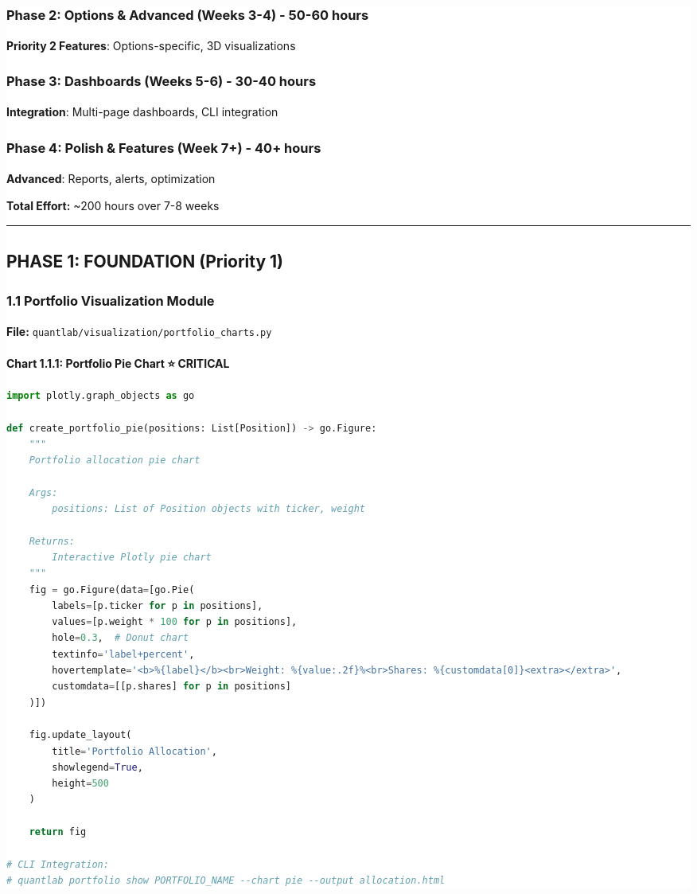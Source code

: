 ### Phase 2: Options & Advanced (Weeks 3-4) - 50-60 hours
**Priority 2 Features**: Options-specific, 3D visualizations

### Phase 3: Dashboards (Weeks 5-6) - 30-40 hours
**Integration**: Multi-page dashboards, CLI integration

### Phase 4: Polish & Features (Week 7+) - 40+ hours
**Advanced**: Reports, alerts, optimization

**Total Effort:** ~200 hours over 7-8 weeks

---

## PHASE 1: FOUNDATION (Priority 1)

### 1.1 Portfolio Visualization Module

**File:** `quantlab/visualization/portfolio_charts.py`

#### Chart 1.1.1: Portfolio Pie Chart ⭐ CRITICAL
```python
import plotly.graph_objects as go

def create_portfolio_pie(positions: List[Position]) -> go.Figure:
    """
    Portfolio allocation pie chart

    Args:
        positions: List of Position objects with ticker, weight

    Returns:
        Interactive Plotly pie chart
    """
    fig = go.Figure(data=[go.Pie(
        labels=[p.ticker for p in positions],
        values=[p.weight * 100 for p in positions],
        hole=0.3,  # Donut chart
        textinfo='label+percent',
        hovertemplate='<b>%{label}</b><br>Weight: %{value:.2f}%<br>Shares: %{customdata[0]}<extra></extra>',
        customdata=[[p.shares] for p in positions]
    )])

    fig.update_layout(
        title='Portfolio Allocation',
        showlegend=True,
        height=500
    )

    return fig

# CLI Integration:
# quantlab portfolio show PORTFOLIO_NAME --chart pie --output allocation.html
```
